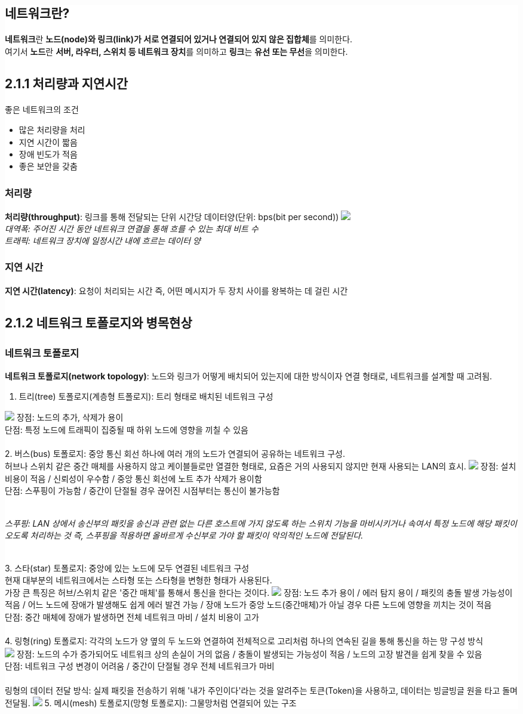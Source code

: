## 네트워크란?
**네트워크**란 **노드(node)와 링크(link)가 서로 연결되어 있거나 연결되어 있지 않은 집합체**를 의미한다.  
여기서 **노드**란 **서버, 라우터, 스위치 등 네트워크 장치**를 의미하고 **링크**는 **유선 또는 무선**을 의미한다.
</br>
## 2.1.1 처리량과 지연시간
좋은 네트워크의 조건
- 많은 처리량을 처리
- 지연 시간이 짧음
- 장애 빈도가 적음
- 좋은 보안을 갖춤

### 처리량
**처리량(throughput)**: 링크를 통해 전달되는 단위 시간당 데이터양(단위: bps(bit per second)) 
<img src="https://user-images.githubusercontent.com/91110192/197130510-3a527ba3-a22e-4289-90fe-eaead56ca97c.png" width="50%">  
_대역폭: 주어진 시간 동안 네트워크 연결을 통해 흐를 수 있는 최대 비트 수  
트래픽: 네트워크 장치에 일정시간 내에 흐르는 데이터 양_

### 지연 시간
**지연 시간(latency)**: 요청이 처리되는 시간 즉, 어떤 메시지가 두 장치 사이를 왕복하는 데 걸린 시간
</br>
## 2.1.2 네트워크 토폴로지와 병목현상
### 네트워크 토폴로지
**네트워크 토폴로지(network topology)**: 노드와 링크가 어떻게 배치되어 있는지에 대한 방식이자 연결 형태로, 네트워크를 설계할 때 고려됨.
1. 트리(tree) 토폴로지(계층형 트폴로지): 트리 형태로 배치된 네트워크 구성
<img src = "https://s3.us-west-2.amazonaws.com/secure.notion-static.com/3cad75dd-9406-4847-a273-10fa9a46f8aa/KakaoTalk_Photo_2022-10-21-15-58-23_001.jpeg?X-Amz-Algorithm=AWS4-HMAC-SHA256&X-Amz-Content-Sha256=UNSIGNED-PAYLOAD&X-Amz-Credential=AKIAT73L2G45EIPT3X45%2F20221021%2Fus-west-2%2Fs3%2Faws4_request&X-Amz-Date=20221021T070123Z&X-Amz-Expires=86400&X-Amz-Signature=3fc4ae6b23ca9d5a5a2c2c4834741afdce79af5ed65132e46f4889eeab9ea5da&X-Amz-SignedHeaders=host&response-content-disposition=filename%20%3D%22KakaoTalk_Photo_2022-10-21-15-58-23%2520001.jpeg%22&x-id=GetObject" width="60%">  
장점: 노드의 추가, 삭제가 용이  </br> 
단점: 특정 노드에 트래픽이 집중될 때 하위 노드에 영향을 끼칠 수 있음  </br>
</br>  
2. 버스(bus) 토폴로지: 중앙 통신 회선 하나에 여러 개의 노드가 연결되어 공유하는 네트워크 구성.</br>
허브나 스위치 같은 중간 매체를 사용하지 않고 케이블들로만 열결한 형태로, 요즘은 거의 사용되지 않지만 현재 사용되는 LAN의 효시.  
 <img src = "https://s3.us-west-2.amazonaws.com/secure.notion-static.com/1fad6647-6fec-4120-861a-071c409911e4/KakaoTalk_Photo_2022-10-21-15-58-25_005.jpeg?X-Amz-Algorithm=AWS4-HMAC-SHA256&X-Amz-Content-Sha256=UNSIGNED-PAYLOAD&X-Amz-Credential=AKIAT73L2G45EIPT3X45%2F20221021%2Fus-west-2%2Fs3%2Faws4_request&X-Amz-Date=20221021T071011Z&X-Amz-Expires=86400&X-Amz-Signature=2fabc90f62221b22b0bae6c78ce93b7cc7fb177d29b37a0f5810cfa37ad8da5a&X-Amz-SignedHeaders=host&response-content-disposition=filename%20%3D%22KakaoTalk_Photo_2022-10-21-15-58-25%2520005.jpeg%22&x-id=GetObject" width="60%">  
장점: 설치 비용이 적음 / 신뢰성이 우수함 / 중앙 통신 회선에 노트 추가 삭제가 용이함</br>
단점: 스푸핑이 가능함 / 중간이 단절될 경우 끊어진 시점부터는 통신이 불가능함</br>
</br>

_스푸핑: LAN 상에서 송신부의 패킷을 송신과 관련 없는 다른 호스트에 가지 않도록 하는 스위치 기능을 마비시키거나 속여서 특정 노드에 해당 패킷이 오도록 처리하는 것 즉, 스푸핑을 적용하면 올바르게 수신부로 가야 할 패킷이 악의적인 노드에 전달된다._</br>

</br>  
3. 스타(star) 토폴로지: 중앙에 있는 노드에 모두 연결된 네트워크 구성</br>   
현재 대부분의 네트워크에서는 스타형 또는 스타형을 변형한 형태가 사용된다.</br>
가장 큰 특징은 허브/스위치 같은 '중간 매체'를 통해서 통신을 한다는 것이다.  
<img src = "https://s3.us-west-2.amazonaws.com/secure.notion-static.com/6ddbe874-6a2c-44c6-a2be-5bd2151b329b/KakaoTalk_Photo_2022-10-21-15-58-25_002.jpeg?X-Amz-Algorithm=AWS4-HMAC-SHA256&X-Amz-Content-Sha256=UNSIGNED-PAYLOAD&X-Amz-Credential=AKIAT73L2G45EIPT3X45%2F20221021%2Fus-west-2%2Fs3%2Faws4_request&X-Amz-Date=20221021T073246Z&X-Amz-Expires=86400&X-Amz-Signature=33544a37a015106e2e8cfbb61d8e70e8ba88acbd9e2876766c4f61607c0328db&X-Amz-SignedHeaders=host&response-content-disposition=filename%20%3D%22KakaoTalk_Photo_2022-10-21-15-58-25%2520002.jpeg%22&x-id=GetObject" width="60%">  
장점: 노드 추가 용이 / 에러 탐지 용이 / 패킷의 충돌 발생 가능성이 적음 / 어느 노드에 장애가 발생해도 쉽게 에러 발견 가능 / 장애 노드가 중앙 노드(중간매체)가 아닐 경우 다른 노드에 영향을 끼치는 것이 적음</br>
단점: 중간 매체에 장애가 발생하면 전체 네트워크 마비 / 설치 비용이 고가</br>
</br>
4. 링형(ring) 토폴로지: 각각의 노드가 양 옆의 두 노드와 연결하여 전체적으로 고리처럼 하나의 연속된 길을 통해 통신을 하는 망 구성 방식</br>
<img src = "https://s3.us-west-2.amazonaws.com/secure.notion-static.com/deebbe44-c5b1-452f-ad32-e25cb1f35720/KakaoTalk_Photo_2022-10-21-15-58-25_004.jpeg?X-Amz-Algorithm=AWS4-HMAC-SHA256&X-Amz-Content-Sha256=UNSIGNED-PAYLOAD&X-Amz-Credential=AKIAT73L2G45EIPT3X45%2F20221021%2Fus-west-2%2Fs3%2Faws4_request&X-Amz-Date=20221021T070930Z&X-Amz-Expires=86400&X-Amz-Signature=f9f9f8565183964307798d9f74835231f58ee22da786dd823b6b11cb319f240b&X-Amz-SignedHeaders=host&response-content-disposition=filename%20%3D%22KakaoTalk_Photo_2022-10-21-15-58-25%2520004.jpeg%22&x-id=GetObject" width="60%"> 
장점: 노드의 수가 증가되어도 네트워크 상의 손실이 거의 없음 / 충돌이 발생되는 가능성이 적음 / 노드의 고장 발견을 쉽게 찾을 수 있음</br>
단점: 네트워크 구성 변경이 어려움 / 중간이 단절될 경우  전체 네트워크가 마비</br>
</br>
링형의 데이터 전달 방식: 실제 패킷을 전송하기 위해 '내가 주인이다'라는 것을 알려주는 토큰(Token)을 사용하고, 데이터는 빙글빙글 원을 타고 돌며 전달됨.
<img src = "https://s3.us-west-2.amazonaws.com/secure.notion-static.com/2a3e7795-1548-45ad-a03c-f420d5085ab3/KakaoTalk_Photo_2022-10-21-15-58-25_003.jpeg?X-Amz-Algorithm=AWS4-HMAC-SHA256&X-Amz-Content-Sha256=UNSIGNED-PAYLOAD&X-Amz-Credential=AKIAT73L2G45EIPT3X45%2F20221021%2Fus-west-2%2Fs3%2Faws4_request&X-Amz-Date=20221021T074243Z&X-Amz-Expires=86400&X-Amz-Signature=54206bfb3d72c04a7d186307e5e7f0c6993aca2e29ea3bf16bf189cd364f3db5&X-Amz-SignedHeaders=host&response-content-disposition=filename%20%3D%22KakaoTalk_Photo_2022-10-21-15-58-25%2520003.jpeg%22&x-id=GetObject" width="80%">  
5. 메시(mesh) 토폴로지(망형 토폴로지): 그물망처럼 연결되어 있는 구조  
</br>